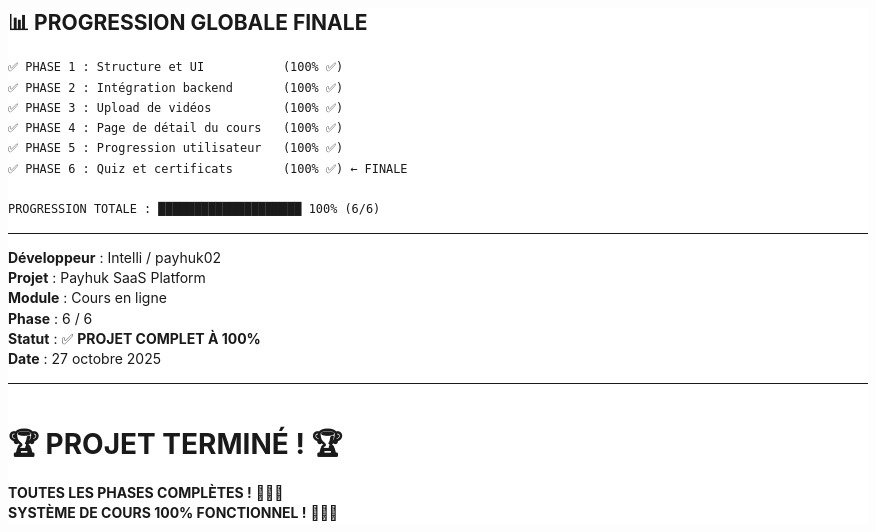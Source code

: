 ## 📊 PROGRESSION GLOBALE FINALE

```
✅ PHASE 1 : Structure et UI           (100% ✅)
✅ PHASE 2 : Intégration backend       (100% ✅)
✅ PHASE 3 : Upload de vidéos          (100% ✅)
✅ PHASE 4 : Page de détail du cours   (100% ✅)
✅ PHASE 5 : Progression utilisateur   (100% ✅)
✅ PHASE 6 : Quiz et certificats       (100% ✅) ← FINALE

PROGRESSION TOTALE : ████████████████████ 100% (6/6)
```

---

**Développeur** : Intelli / payhuk02  
**Projet** : Payhuk SaaS Platform  
**Module** : Cours en ligne  
**Phase** : 6 / 6  
**Statut** : ✅ **PROJET COMPLET À 100%**  
**Date** : 27 octobre 2025

---

# 🏆 PROJET TERMINÉ ! 🏆

**TOUTES LES PHASES COMPLÈTES !** 🎉🎉🎉  
**SYSTÈME DE COURS 100% FONCTIONNEL !** 🚀🚀🚀

